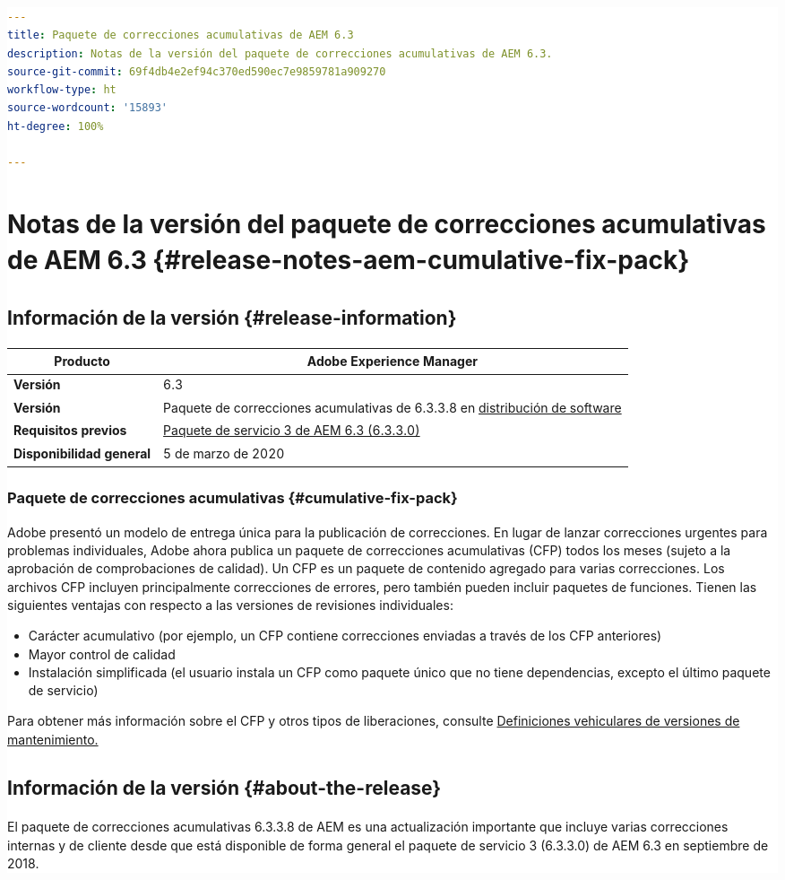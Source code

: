 ```yaml
---
title: Paquete de correcciones acumulativas de AEM 6.3
description: Notas de la versión del paquete de correcciones acumulativas de AEM 6.3.
source-git-commit: 69f4db4e2ef94c370ed590ec7e9859781a909270
workflow-type: ht
source-wordcount: '15893'
ht-degree: 100%

---
```


# Notas de la versión del paquete de correcciones acumulativas de AEM 6.3 {#release-notes-aem-cumulative-fix-pack}

## Información de la versión {#release-information}

| **Producto** | Adobe Experience Manager |
|---|---|
| **Versión** | 6.3 |
| **Versión** | Paquete de correcciones acumulativas de 6.3.3.8 en [distribución de software](https://experience.adobe.com/#/downloads/content/software-distribution/en/aem.html?package=/content/software-distribution/en/details.html/content/dam/aem/public/adobe/packages/cq630/cumulativefixpack/aem-6.3.3-cfp-8.0.zip) |
| **Requisitos previos** | [Paquete de servicio 3 de AEM 6.3 (6.3.3.0)](https://helpx.adobe.com/es/experience-manager/6-3/release-notes/sp3-release-notes.html) |
| **Disponibilidad general** | 5 de marzo de 2020 |

### Paquete de correcciones acumulativas {#cumulative-fix-pack}

Adobe presentó un modelo de entrega única para la publicación de correcciones. En lugar de lanzar correcciones urgentes para problemas individuales, Adobe ahora publica un paquete de correcciones acumulativas (CFP) todos los meses (sujeto a la aprobación de comprobaciones de calidad). Un CFP es un paquete de contenido agregado para varias correcciones. Los archivos CFP incluyen principalmente correcciones de errores, pero también pueden incluir paquetes de funciones. Tienen las siguientes ventajas con respecto a las versiones de revisiones individuales:

* Carácter acumulativo (por ejemplo, un CFP contiene correcciones enviadas a través de los CFP anteriores)
* Mayor control de calidad
* Instalación simplificada (el usuario instala un CFP como paquete único que no tiene dependencias, excepto el último paquete de servicio)

Para obtener más información sobre el CFP y otros tipos de liberaciones, consulte [Definiciones vehiculares de versiones de mantenimiento.](https://docs.adobe.com/content/docs/es/aem/6-3/deploy/maintenance-release-vehicle-definitions.html)

## Información de la versión {#about-the-release}

El paquete de correcciones acumulativas 6.3.3.8 de AEM es una actualización importante que incluye varias correcciones internas y de cliente desde que está disponible de forma general el paquete de servicio 3 (6.3.3.0) de AEM 6.3 en septiembre de 2018.
